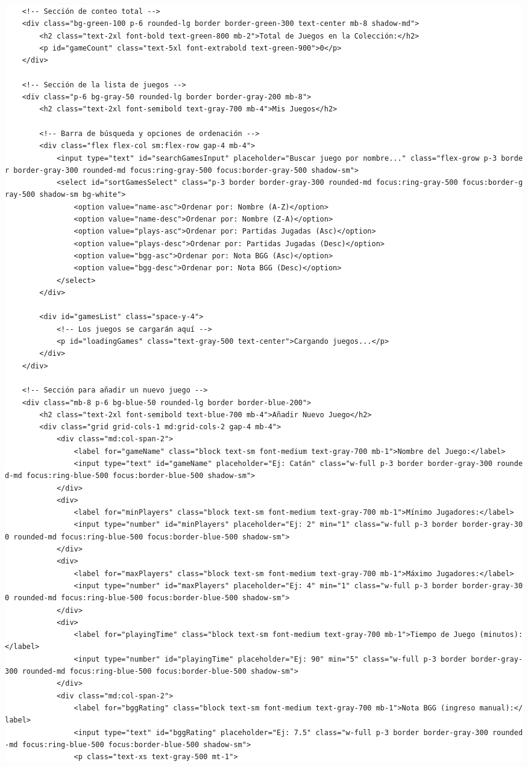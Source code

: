         <!-- Sección de conteo total -->
        <div class="bg-green-100 p-6 rounded-lg border border-green-300 text-center mb-8 shadow-md">
            <h2 class="text-2xl font-bold text-green-800 mb-2">Total de Juegos en la Colección:</h2>
            <p id="gameCount" class="text-5xl font-extrabold text-green-900">0</p>
        </div>

        <!-- Sección de la lista de juegos -->
        <div class="p-6 bg-gray-50 rounded-lg border border-gray-200 mb-8">
            <h2 class="text-2xl font-semibold text-gray-700 mb-4">Mis Juegos</h2>

            <!-- Barra de búsqueda y opciones de ordenación -->
            <div class="flex flex-col sm:flex-row gap-4 mb-4">
                <input type="text" id="searchGamesInput" placeholder="Buscar juego por nombre..." class="flex-grow p-3 border border-gray-300 rounded-md focus:ring-gray-500 focus:border-gray-500 shadow-sm">
                <select id="sortGamesSelect" class="p-3 border border-gray-300 rounded-md focus:ring-gray-500 focus:border-gray-500 shadow-sm bg-white">
                    <option value="name-asc">Ordenar por: Nombre (A-Z)</option>
                    <option value="name-desc">Ordenar por: Nombre (Z-A)</option>
                    <option value="plays-asc">Ordenar por: Partidas Jugadas (Asc)</option>
                    <option value="plays-desc">Ordenar por: Partidas Jugadas (Desc)</option>
                    <option value="bgg-asc">Ordenar por: Nota BGG (Asc)</option>
                    <option value="bgg-desc">Ordenar por: Nota BGG (Desc)</option>
                </select>
            </div>

            <div id="gamesList" class="space-y-4">
                <!-- Los juegos se cargarán aquí -->
                <p id="loadingGames" class="text-gray-500 text-center">Cargando juegos...</p>
            </div>
        </div>

        <!-- Sección para añadir un nuevo juego -->
        <div class="mb-8 p-6 bg-blue-50 rounded-lg border border-blue-200">
            <h2 class="text-2xl font-semibold text-blue-700 mb-4">Añadir Nuevo Juego</h2>
            <div class="grid grid-cols-1 md:grid-cols-2 gap-4 mb-4">
                <div class="md:col-span-2">
                    <label for="gameName" class="block text-sm font-medium text-gray-700 mb-1">Nombre del Juego:</label>
                    <input type="text" id="gameName" placeholder="Ej: Catán" class="w-full p-3 border border-gray-300 rounded-md focus:ring-blue-500 focus:border-blue-500 shadow-sm">
                </div>
                <div>
                    <label for="minPlayers" class="block text-sm font-medium text-gray-700 mb-1">Mínimo Jugadores:</label>
                    <input type="number" id="minPlayers" placeholder="Ej: 2" min="1" class="w-full p-3 border border-gray-300 rounded-md focus:ring-blue-500 focus:border-blue-500 shadow-sm">
                </div>
                <div>
                    <label for="maxPlayers" class="block text-sm font-medium text-gray-700 mb-1">Máximo Jugadores:</label>
                    <input type="number" id="maxPlayers" placeholder="Ej: 4" min="1" class="w-full p-3 border border-gray-300 rounded-md focus:ring-blue-500 focus:border-blue-500 shadow-sm">
                </div>
                <div>
                    <label for="playingTime" class="block text-sm font-medium text-gray-700 mb-1">Tiempo de Juego (minutos):</label>
                    <input type="number" id="playingTime" placeholder="Ej: 90" min="5" class="w-full p-3 border border-gray-300 rounded-md focus:ring-blue-500 focus:border-blue-500 shadow-sm">
                </div>
                <div class="md:col-span-2">
                    <label for="bggRating" class="block text-sm font-medium text-gray-700 mb-1">Nota BGG (ingreso manual):</label>
                    <input type="text" id="bggRating" placeholder="Ej: 7.5" class="w-full p-3 border border-gray-300 rounded-md focus:ring-blue-500 focus:border-blue-500 shadow-sm">
                    <p class="text-xs text-gray-500 mt-1">